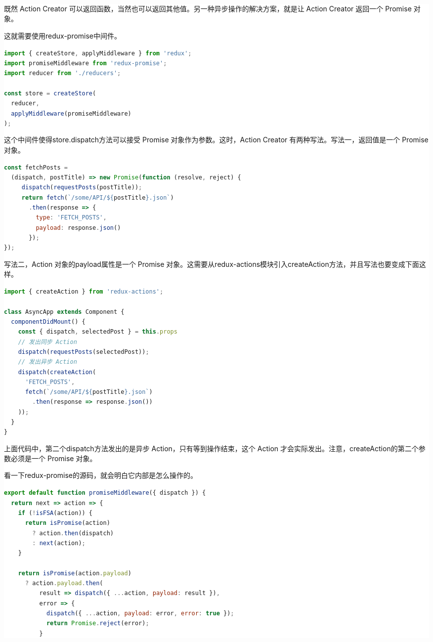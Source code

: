 既然 Action Creator 可以返回函数，当然也可以返回其他值。另一种异步操作的解决方案，就是让 Action Creator 返回一个 Promise 对象。

这就需要使用redux-promise中间件。

```js
import { createStore, applyMiddleware } from 'redux';
import promiseMiddleware from 'redux-promise';
import reducer from './reducers';

const store = createStore(
  reducer,
  applyMiddleware(promiseMiddleware)
);
```

这个中间件使得store.dispatch方法可以接受 Promise 对象作为参数。这时，Action Creator 有两种写法。写法一，返回值是一个 Promise 对象。

```js
const fetchPosts =
  (dispatch, postTitle) => new Promise(function (resolve, reject) {
     dispatch(requestPosts(postTitle));
     return fetch(`/some/API/${postTitle}.json`)
       .then(response => {
         type: 'FETCH_POSTS',
         payload: response.json()
       });
});
```

写法二，Action 对象的payload属性是一个 Promise 对象。这需要从redux-actions模块引入createAction方法，并且写法也要变成下面这样。

```js
import { createAction } from 'redux-actions';

class AsyncApp extends Component {
  componentDidMount() {
    const { dispatch, selectedPost } = this.props
    // 发出同步 Action
    dispatch(requestPosts(selectedPost));
    // 发出异步 Action
    dispatch(createAction(
      'FETCH_POSTS',
      fetch(`/some/API/${postTitle}.json`)
        .then(response => response.json())
    ));
  }
}
```

上面代码中，第二个dispatch方法发出的是异步 Action，只有等到操作结束，这个 Action 才会实际发出。注意，createAction的第二个参数必须是一个 Promise 对象。

看一下redux-promise的源码，就会明白它内部是怎么操作的。

```js
export default function promiseMiddleware({ dispatch }) {
  return next => action => {
    if (!isFSA(action)) {
      return isPromise(action)
        ? action.then(dispatch)
        : next(action);
    }

    return isPromise(action.payload)
      ? action.payload.then(
          result => dispatch({ ...action, payload: result }),
          error => {
            dispatch({ ...action, payload: error, error: true });
            return Promise.reject(error);
          }
```
